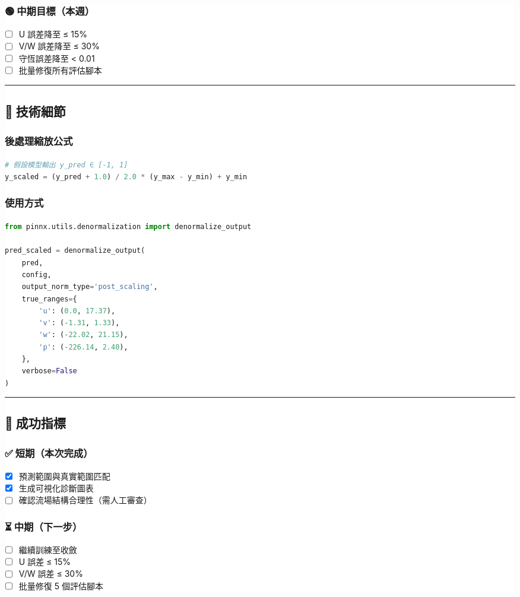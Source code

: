 
### 🟢 **中期目標**（本週）

- [ ] U 誤差降至 ≤ 15%
- [ ] V/W 誤差降至 ≤ 30%
- [ ] 守恆誤差降至 < 0.01
- [ ] 批量修復所有評估腳本

---

## 📝 技術細節

### 後處理縮放公式

```python
# 假設模型輸出 y_pred ∈ [-1, 1]
y_scaled = (y_pred + 1.0) / 2.0 * (y_max - y_min) + y_min
```

### 使用方式

```python
from pinnx.utils.denormalization import denormalize_output

pred_scaled = denormalize_output(
    pred, 
    config, 
    output_norm_type='post_scaling',
    true_ranges={
        'u': (0.0, 17.37),
        'v': (-1.31, 1.33),
        'w': (-22.02, 21.15),
        'p': (-226.14, 2.40),
    },
    verbose=False
)
```

---

## 🎯 成功指標

### ✅ 短期（本次完成）
- [x] 預測範圍與真實範圍匹配
- [x] 生成可視化診斷圖表
- [ ] 確認流場結構合理性（需人工審查）

### ⏳ 中期（下一步）
- [ ] 繼續訓練至收斂
- [ ] U 誤差 ≤ 15%
- [ ] V/W 誤差 ≤ 30%
- [ ] 批量修復 5 個評估腳本
